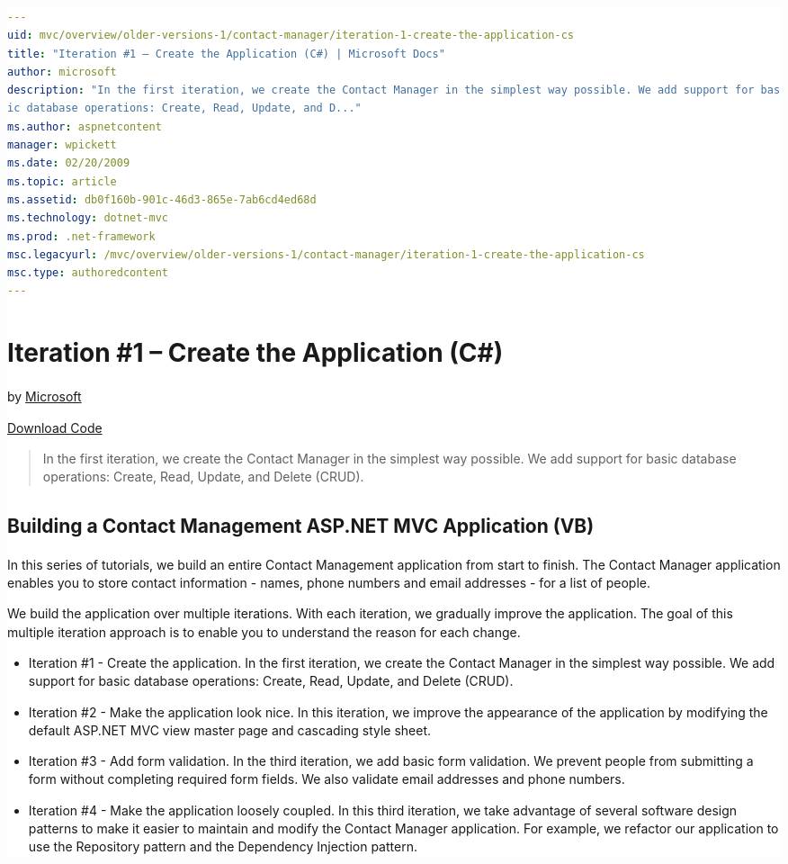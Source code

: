 ```yaml
---
uid: mvc/overview/older-versions-1/contact-manager/iteration-1-create-the-application-cs
title: "Iteration #1 – Create the Application (C#) | Microsoft Docs"
author: microsoft
description: "In the first iteration, we create the Contact Manager in the simplest way possible. We add support for basic database operations: Create, Read, Update, and D..."
ms.author: aspnetcontent
manager: wpickett
ms.date: 02/20/2009
ms.topic: article
ms.assetid: db0f160b-901c-46d3-865e-7ab6cd4ed68d
ms.technology: dotnet-mvc
ms.prod: .net-framework
msc.legacyurl: /mvc/overview/older-versions-1/contact-manager/iteration-1-create-the-application-cs
msc.type: authoredcontent
---
```

Iteration #1 – Create the Application (C#)
====================
by [Microsoft](https://github.com/microsoft)

[Download Code](iteration-1-create-the-application-cs/_static/contactmanager_1_cs1.zip)

> In the first iteration, we create the Contact Manager in the simplest way possible. We add support for basic database operations: Create, Read, Update, and Delete (CRUD).


## Building a Contact Management ASP.NET MVC Application (VB)

In this series of tutorials, we build an entire Contact Management application from start to finish. The Contact Manager application enables you to store contact information - names, phone numbers and email addresses - for a list of people.

We build the application over multiple iterations. With each iteration, we gradually improve the application. The goal of this multiple iteration approach is to enable you to understand the reason for each change.

- Iteration #1 - Create the application. In the first iteration, we create the Contact Manager in the simplest way possible. We add support for basic database operations: Create, Read, Update, and Delete (CRUD).

- Iteration #2 - Make the application look nice. In this iteration, we improve the appearance of the application by modifying the default ASP.NET MVC view master page and cascading style sheet.

- Iteration #3 - Add form validation. In the third iteration, we add basic form validation. We prevent people from submitting a form without completing required form fields. We also validate email addresses and phone numbers.

- Iteration #4 - Make the application loosely coupled. In this third iteration, we take advantage of several software design patterns to make it easier to maintain and modify the Contact Manager application. For example, we refactor our application to use the Repository pattern and the Dependency Injection pattern.

